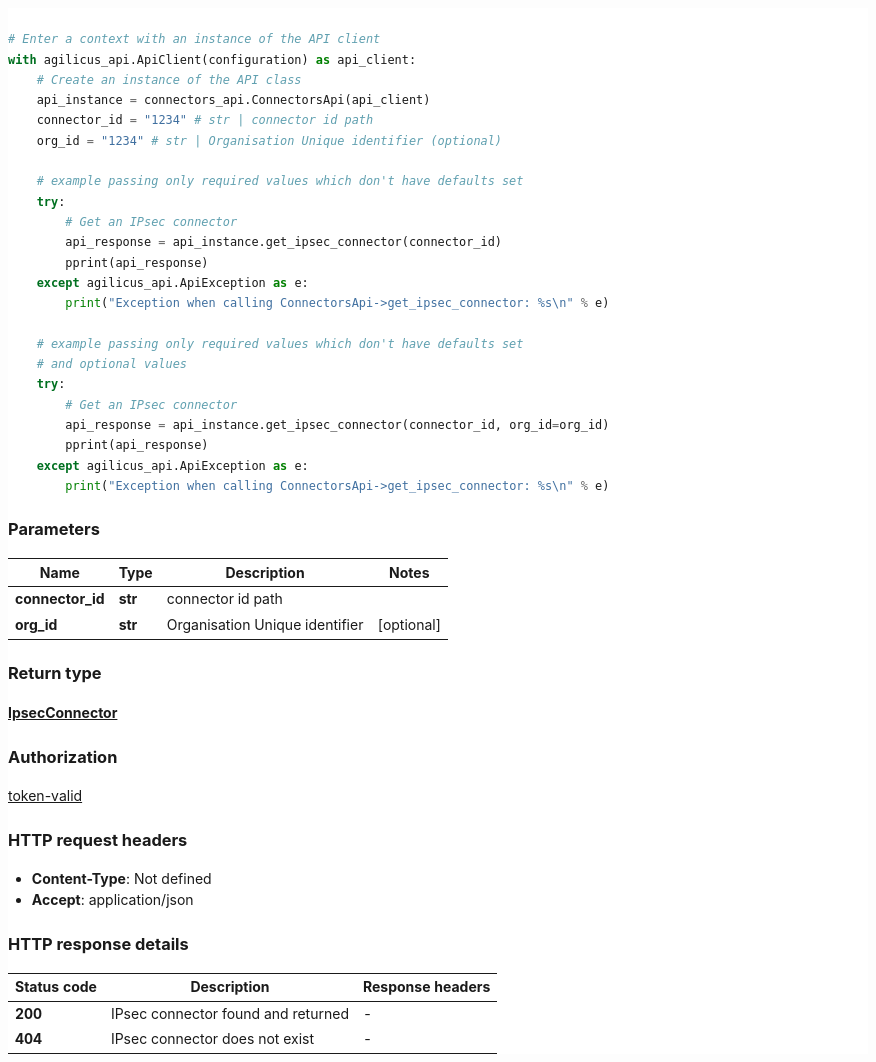 ```python

# Enter a context with an instance of the API client
with agilicus_api.ApiClient(configuration) as api_client:
    # Create an instance of the API class
    api_instance = connectors_api.ConnectorsApi(api_client)
    connector_id = "1234" # str | connector id path
    org_id = "1234" # str | Organisation Unique identifier (optional)

    # example passing only required values which don't have defaults set
    try:
        # Get an IPsec connector
        api_response = api_instance.get_ipsec_connector(connector_id)
        pprint(api_response)
    except agilicus_api.ApiException as e:
        print("Exception when calling ConnectorsApi->get_ipsec_connector: %s\n" % e)

    # example passing only required values which don't have defaults set
    # and optional values
    try:
        # Get an IPsec connector
        api_response = api_instance.get_ipsec_connector(connector_id, org_id=org_id)
        pprint(api_response)
    except agilicus_api.ApiException as e:
        print("Exception when calling ConnectorsApi->get_ipsec_connector: %s\n" % e)
```


### Parameters

Name | Type | Description  | Notes
------------- | ------------- | ------------- | -------------
 **connector_id** | **str**| connector id path |
 **org_id** | **str**| Organisation Unique identifier | [optional]

### Return type

[**IpsecConnector**](IpsecConnector.md)

### Authorization

[token-valid](../README.md#token-valid)

### HTTP request headers

 - **Content-Type**: Not defined
 - **Accept**: application/json


### HTTP response details
| Status code | Description | Response headers |
|-------------|-------------|------------------|
**200** | IPsec connector found and returned |  -  |
**404** | IPsec connector does not exist |  -  |
